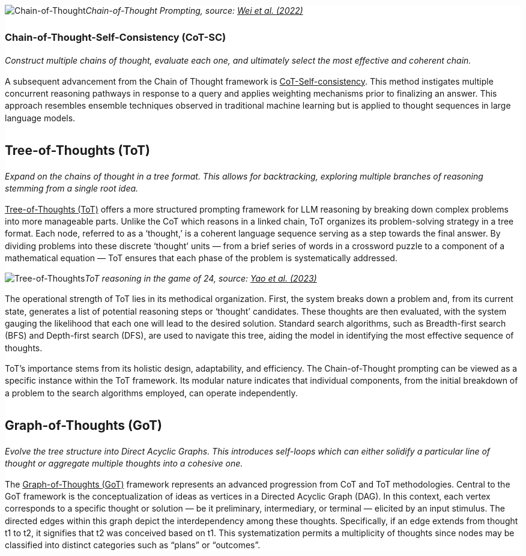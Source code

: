 ![Chain-of-Thought](https://miro.medium.com/v2/resize:fit:1400/0*hB_HVQI668QqfY5V)_Chain-of-Thought Prompting, source: [Wei et al. (2022)](https://arxiv.org/abs/2201.11903)_

### Chain-of-Thought-Self-Consistency (CoT-SC)

_Construct multiple chains of thought, evaluate each one, and ultimately select the most effective and coherent chain._

A subsequent advancement from the Chain of Thought framework is [CoT-Self-consistency](https://arxiv.org/abs/2203.11171). This method instigates multiple concurrent reasoning pathways in response to a query and applies weighting mechanisms prior to finalizing an answer. This approach resembles ensemble techniques observed in traditional machine learning but is applied to thought sequences in large language models.

## Tree-of-Thoughts (ToT)

_Expand on the chains of thought in a tree format. This allows for backtracking, exploring multiple branches of reasoning stemming from a single root idea._

[Tree-of-Thoughts (ToT)](https://arxiv.org/abs/2305.10601) offers a more structured prompting framework for LLM reasoning by breaking down complex problems into more manageable parts. Unlike the CoT which reasons in a linked chain, ToT organizes its problem-solving strategy in a tree format. Each node, referred to as a ‘thought,’ is a coherent language sequence serving as a step towards the final answer. By dividing problems into these discrete ‘thought’ units — from a brief series of words in a crossword puzzle to a component of a mathematical equation — ToT ensures that each phase of the problem is systematically addressed.

![Tree-of-Thoughts](https://miro.medium.com/v2/resize:fit:2000/format:webp/1*iyNf6WFGVzqxIqeZ0_6IkA.png)_ToT reasoning in the game of 24, source: [Yao et al. (2023)](https://arxiv.org/abs/2305.10601)_

The operational strength of ToT lies in its methodical organization. First, the system breaks down a problem and, from its current state, generates a list of potential reasoning steps or ‘thought’ candidates. These thoughts are then evaluated, with the system gauging the likelihood that each one will lead to the desired solution. Standard search algorithms, such as Breadth-first search (BFS) and Depth-first search (DFS), are used to navigate this tree, aiding the model in identifying the most effective sequence of thoughts.

ToT’s importance stems from its holistic design, adaptability, and efficiency. The Chain-of-Thought prompting can be viewed as a specific instance within the ToT framework. Its modular nature indicates that individual components, from the initial breakdown of a problem to the search algorithms employed, can operate independently.

## Graph-of-Thoughts (GoT)

_Evolve the tree structure into Direct Acyclic Graphs. This introduces self-loops which can either solidify a particular line of thought or aggregate multiple thoughts into a cohesive one._

The [Graph-of-Thoughts (GoT)](https://arxiv.org/abs/2308.09687) framework represents an advanced progression from CoT and ToT methodologies. Central to the GoT framework is the conceptualization of ideas as vertices in a Directed Acyclic Graph (DAG). In this context, each vertex corresponds to a specific thought or solution — be it preliminary, intermediary, or terminal — elicited by an input stimulus. The directed edges within this graph depict the interdependency among these thoughts. Specifically, if an edge extends from thought t1​ to t2​, it signifies that t2​ was conceived based on t1​. This systematization permits a multiplicity of thoughts since nodes may be classified into distinct categories such as “plans” or “outcomes”.
